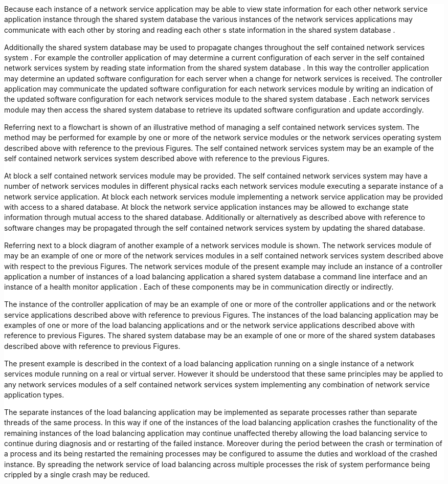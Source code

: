 Because each instance of a network service application may be able to view state information for each other network service application instance through the shared system database the various instances of the network services applications may communicate with each other by storing and reading each other s state information in the shared system database .

Additionally the shared system database may be used to propagate changes throughout the self contained network services system . For example the controller application of may determine a current configuration of each server in the self contained network services system by reading state information from the shared system database . In this way the controller application may determine an updated software configuration for each server when a change for network services is received. The controller application may communicate the updated software configuration for each network services module by writing an indication of the updated software configuration for each network services module to the shared system database . Each network services module may then access the shared system database to retrieve its updated software configuration and update accordingly.

Referring next to a flowchart is shown of an illustrative method of managing a self contained network services system. The method may be performed for example by one or more of the network service modules or the network services operating system described above with reference to the previous Figures. The self contained network services system may be an example of the self contained network services system described above with reference to the previous Figures.

At block a self contained network services module may be provided. The self contained network services system may have a number of network services modules in different physical racks each network services module executing a separate instance of a network service application. At block each network services module implementing a network service application may be provided with access to a shared database. At block the network service application instances may be allowed to exchange state information through mutual access to the shared database. Additionally or alternatively as described above with reference to software changes may be propagated through the self contained network services system by updating the shared database.

Referring next to a block diagram of another example of a network services module is shown. The network services module of may be an example of one or more of the network services modules in a self contained network services system described above with respect to the previous Figures. The network services module of the present example may include an instance of a controller application a number of instances of a load balancing application a shared system database a command line interface and an instance of a health monitor application . Each of these components may be in communication directly or indirectly.

The instance of the controller application of may be an example of one or more of the controller applications and or the network service applications described above with reference to previous Figures. The instances of the load balancing application may be examples of one or more of the load balancing applications and or the network service applications described above with reference to previous Figures. The shared system database may be an example of one or more of the shared system databases described above with reference to previous Figures.

The present example is described in the context of a load balancing application running on a single instance of a network services module running on a real or virtual server. However it should be understood that these same principles may be applied to any network services modules of a self contained network services system implementing any combination of network service application types.

The separate instances of the load balancing application may be implemented as separate processes rather than separate threads of the same process. In this way if one of the instances of the load balancing application crashes the functionality of the remaining instances of the load balancing application may continue unaffected thereby allowing the load balancing service to continue during diagnosis and or restarting of the failed instance. Moreover during the period between the crash or termination of a process and its being restarted the remaining processes may be configured to assume the duties and workload of the crashed instance. By spreading the network service of load balancing across multiple processes the risk of system performance being crippled by a single crash may be reduced.
